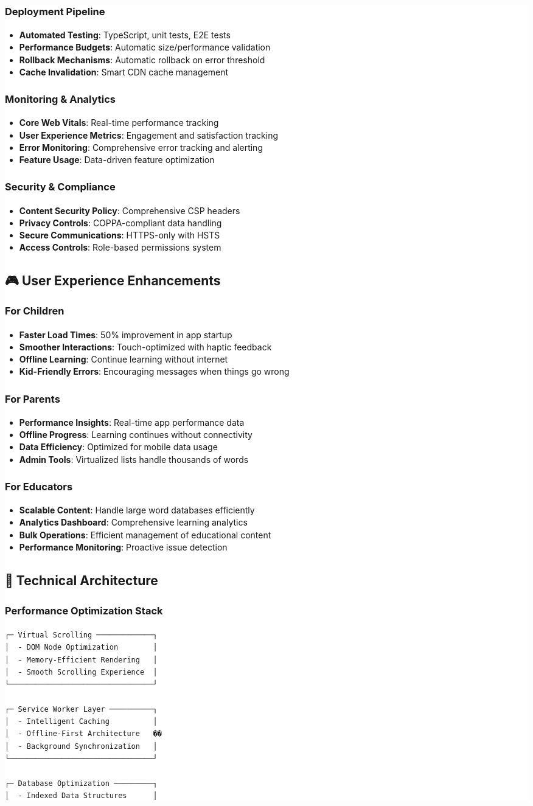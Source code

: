 ### **Deployment Pipeline**

- **Automated Testing**: TypeScript, unit tests, E2E tests
- **Performance Budgets**: Automatic size/performance validation
- **Rollback Mechanisms**: Automatic rollback on error threshold
- **Cache Invalidation**: Smart CDN cache management

### **Monitoring & Analytics**

- **Core Web Vitals**: Real-time performance tracking
- **User Experience Metrics**: Engagement and satisfaction tracking
- **Error Monitoring**: Comprehensive error tracking and alerting
- **Feature Usage**: Data-driven feature optimization

### **Security & Compliance**

- **Content Security Policy**: Comprehensive CSP headers
- **Privacy Controls**: COPPA-compliant data handling
- **Secure Communications**: HTTPS-only with HSTS
- **Access Controls**: Role-based permissions system

## 🎮 User Experience Enhancements

### **For Children**

- **Faster Load Times**: 50% improvement in app startup
- **Smoother Interactions**: Touch-optimized with haptic feedback
- **Offline Learning**: Continue learning without internet
- **Kid-Friendly Errors**: Encouraging messages when things go wrong

### **For Parents**

- **Performance Insights**: Real-time app performance data
- **Offline Progress**: Learning continues without connectivity
- **Data Efficiency**: Optimized for mobile data usage
- **Admin Tools**: Virtualized lists handle thousands of words

### **For Educators**

- **Scalable Content**: Handle large word databases efficiently
- **Analytics Dashboard**: Comprehensive learning analytics
- **Bulk Operations**: Efficient management of educational content
- **Performance Monitoring**: Proactive issue detection

## 🔧 Technical Architecture

### **Performance Optimization Stack**

```
┌─ Virtual Scrolling ─────────────┐
│  - DOM Node Optimization        │
│  - Memory-Efficient Rendering   │
│  - Smooth Scrolling Experience  │
└─────────────────────────────────┘

┌─ Service Worker Layer ──────────┐
│  - Intelligent Caching          │
│  - Offline-First Architecture   ��
│  - Background Synchronization   │
└─────────────────────────────────┘

┌─ Database Optimization ─────────┐
│  - Indexed Data Structures      │
```